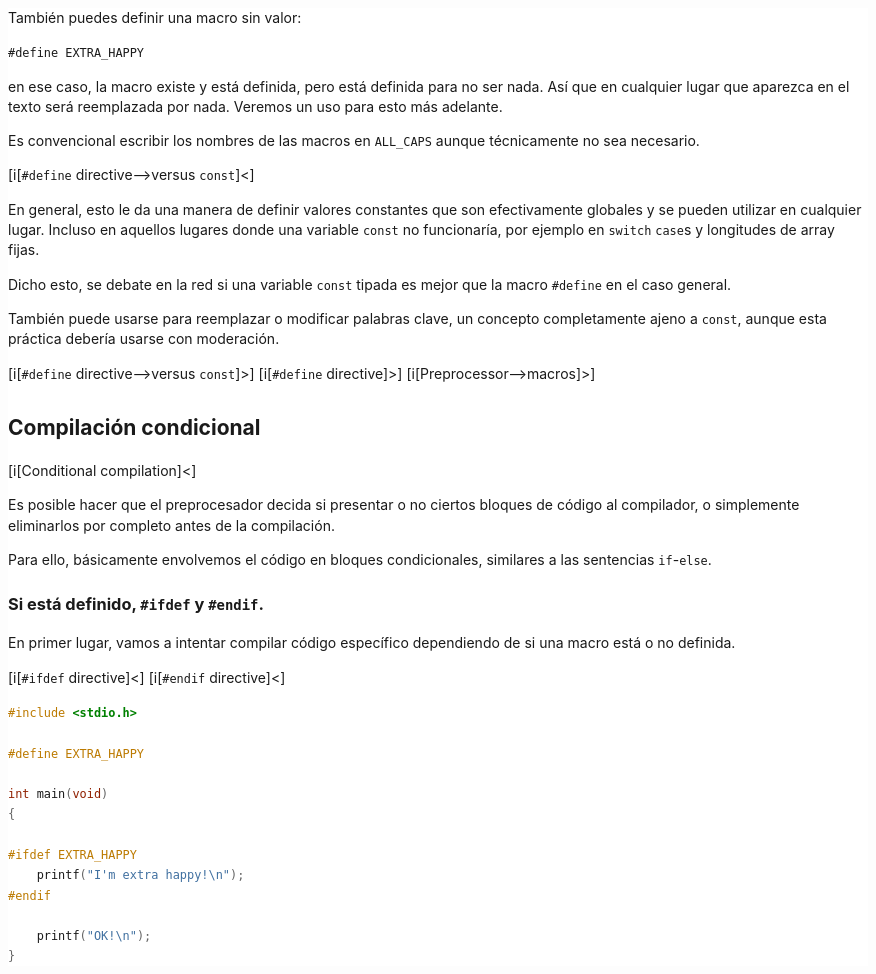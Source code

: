También puedes definir una macro sin valor:

``` {.c}
#define EXTRA_HAPPY
```

en ese caso, la macro existe y está definida, pero está definida para no ser nada.
Así que en cualquier lugar que aparezca en el texto será reemplazada por nada.
Veremos un uso para esto más adelante.

Es convencional escribir los nombres de las macros en `ALL_CAPS` aunque
técnicamente no sea necesario.

[i[`#define` directive-->versus `const`]<]

En general, esto le da una manera de definir valores constantes que son efectivamente
globales y se pueden utilizar en cualquier lugar. Incluso en aquellos lugares
donde una variable `const` no funcionaría, por ejemplo en `switch` `case`s y
longitudes de array fijas.

Dicho esto, se debate en la red si una variable `const` tipada es mejor
que la macro `#define` en el caso general.

También puede usarse para reemplazar o modificar palabras clave, un concepto
completamente ajeno a `const`, aunque esta práctica debería usarse con moderación.

[i[`#define` directive-->versus `const`]>]
[i[`#define` directive]>]
[i[Preprocessor-->macros]>]

## Compilación condicional

[i[Conditional compilation]<]

Es posible hacer que el preprocesador decida si presentar o no ciertos bloques
de código al compilador, o simplemente eliminarlos por completo antes
de la compilación.

Para ello, básicamente envolvemos el código en bloques condicionales, similares
a las sentencias `if`-`else`.

### Si está definido, `#ifdef` y `#endif`.

En primer lugar, vamos a intentar compilar código específico dependiendo
de si una macro está o no definida.

[i[`#ifdef` directive]<]
[i[`#endif` directive]<]

``` {.c .numberLines}
#include <stdio.h>

#define EXTRA_HAPPY

int main(void)
{

#ifdef EXTRA_HAPPY
    printf("I'm extra happy!\n");
#endif

    printf("OK!\n");
}
```

